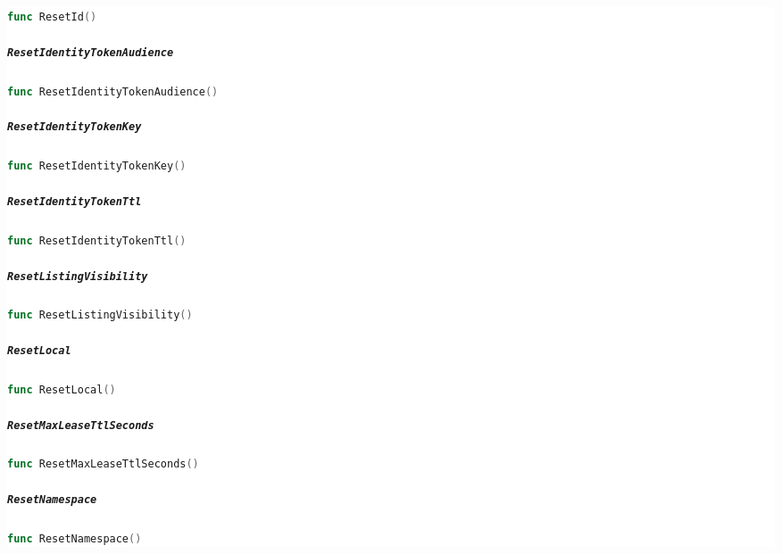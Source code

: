 ```go
func ResetId()
```

##### `ResetIdentityTokenAudience` <a name="ResetIdentityTokenAudience" id="@cdktf/provider-vault.awsSecretBackend.AwsSecretBackend.resetIdentityTokenAudience"></a>

```go
func ResetIdentityTokenAudience()
```

##### `ResetIdentityTokenKey` <a name="ResetIdentityTokenKey" id="@cdktf/provider-vault.awsSecretBackend.AwsSecretBackend.resetIdentityTokenKey"></a>

```go
func ResetIdentityTokenKey()
```

##### `ResetIdentityTokenTtl` <a name="ResetIdentityTokenTtl" id="@cdktf/provider-vault.awsSecretBackend.AwsSecretBackend.resetIdentityTokenTtl"></a>

```go
func ResetIdentityTokenTtl()
```

##### `ResetListingVisibility` <a name="ResetListingVisibility" id="@cdktf/provider-vault.awsSecretBackend.AwsSecretBackend.resetListingVisibility"></a>

```go
func ResetListingVisibility()
```

##### `ResetLocal` <a name="ResetLocal" id="@cdktf/provider-vault.awsSecretBackend.AwsSecretBackend.resetLocal"></a>

```go
func ResetLocal()
```

##### `ResetMaxLeaseTtlSeconds` <a name="ResetMaxLeaseTtlSeconds" id="@cdktf/provider-vault.awsSecretBackend.AwsSecretBackend.resetMaxLeaseTtlSeconds"></a>

```go
func ResetMaxLeaseTtlSeconds()
```

##### `ResetNamespace` <a name="ResetNamespace" id="@cdktf/provider-vault.awsSecretBackend.AwsSecretBackend.resetNamespace"></a>

```go
func ResetNamespace()
```
